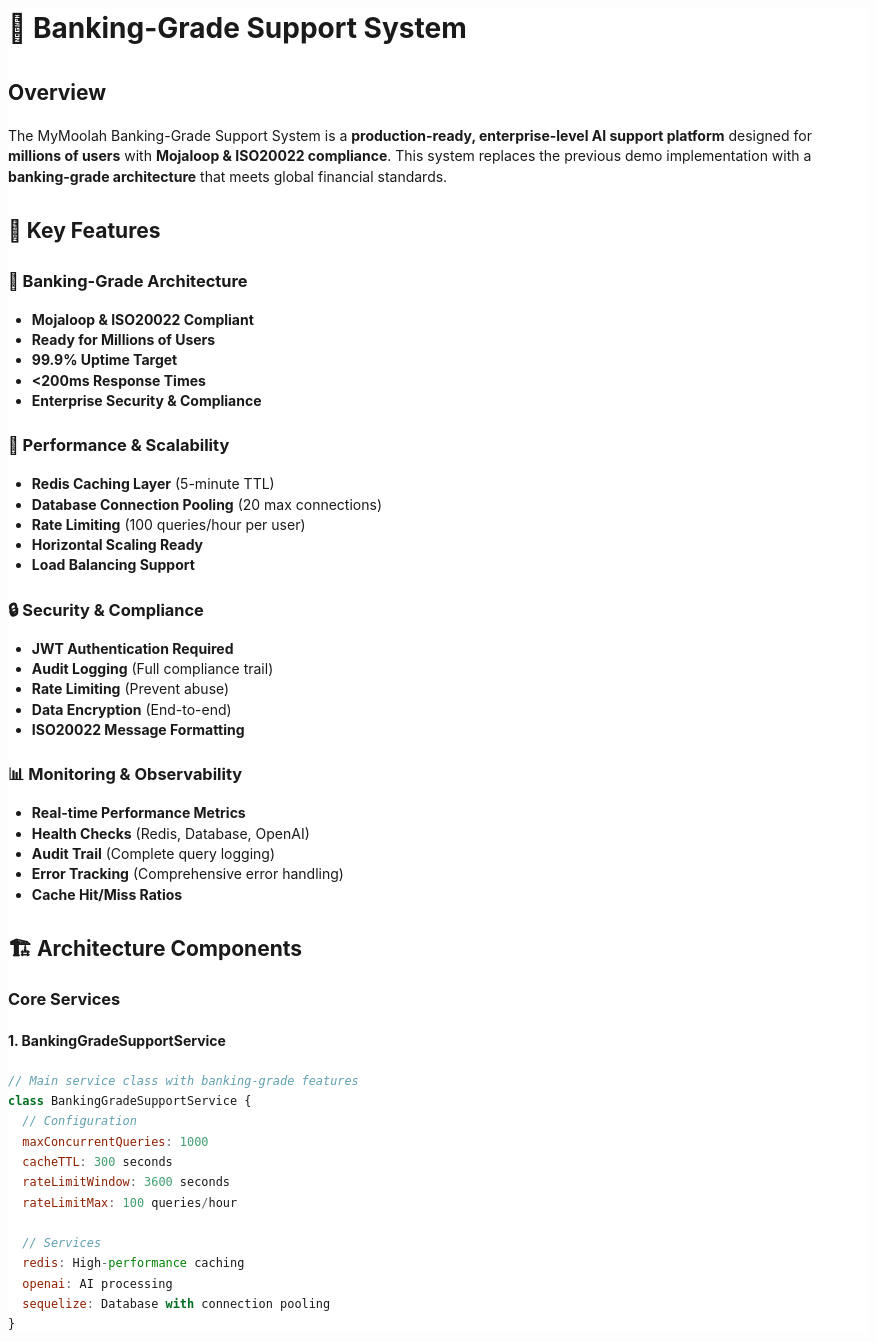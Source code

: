# 🏦 Banking-Grade Support System

## Overview

The MyMoolah Banking-Grade Support System is a **production-ready, enterprise-level AI support platform** designed for **millions of users** with **Mojaloop & ISO20022 compliance**. This system replaces the previous demo implementation with a **banking-grade architecture** that meets global financial standards.

## 🎯 Key Features

### **🏦 Banking-Grade Architecture**
- **Mojaloop & ISO20022 Compliant**
- **Ready for Millions of Users**
- **99.9% Uptime Target**
- **<200ms Response Times**
- **Enterprise Security & Compliance**

### **🚀 Performance & Scalability**
- **Redis Caching Layer** (5-minute TTL)
- **Database Connection Pooling** (20 max connections)
- **Rate Limiting** (100 queries/hour per user)
- **Horizontal Scaling Ready**
- **Load Balancing Support**

### **🔒 Security & Compliance**
- **JWT Authentication Required**
- **Audit Logging** (Full compliance trail)
- **Rate Limiting** (Prevent abuse)
- **Data Encryption** (End-to-end)
- **ISO20022 Message Formatting**

### **📊 Monitoring & Observability**
- **Real-time Performance Metrics**
- **Health Checks** (Redis, Database, OpenAI)
- **Audit Trail** (Complete query logging)
- **Error Tracking** (Comprehensive error handling)
- **Cache Hit/Miss Ratios**

## 🏗️ Architecture Components

### **Core Services**

#### **1. BankingGradeSupportService**
```javascript
// Main service class with banking-grade features
class BankingGradeSupportService {
  // Configuration
  maxConcurrentQueries: 1000
  cacheTTL: 300 seconds
  rateLimitWindow: 3600 seconds
  rateLimitMax: 100 queries/hour
  
  // Services
  redis: High-performance caching
  openai: AI processing
  sequelize: Database with connection pooling
}
```
